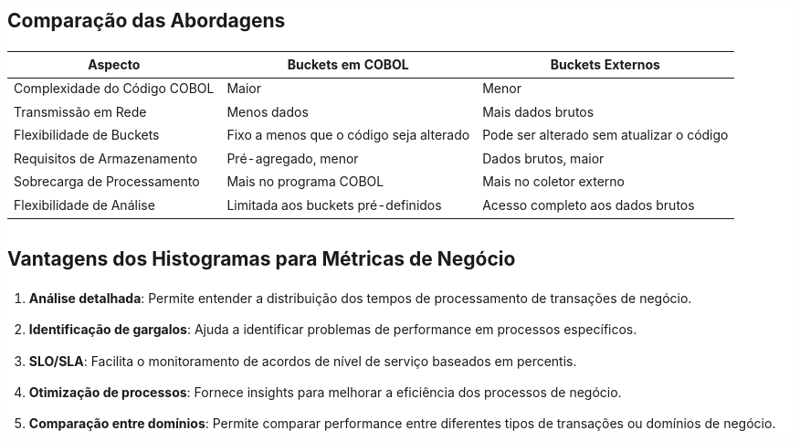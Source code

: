 ## Comparação das Abordagens

| Aspecto | Buckets em COBOL | Buckets Externos |
|--------|-----------------|------------------|
| Complexidade do Código COBOL | Maior | Menor |
| Transmissão em Rede | Menos dados | Mais dados brutos |
| Flexibilidade de Buckets | Fixo a menos que o código seja alterado | Pode ser alterado sem atualizar o código |
| Requisitos de Armazenamento | Pré-agregado, menor | Dados brutos, maior |
| Sobrecarga de Processamento | Mais no programa COBOL | Mais no coletor externo |
| Flexibilidade de Análise | Limitada aos buckets pré-definidos | Acesso completo aos dados brutos |

## Vantagens dos Histogramas para Métricas de Negócio

1. **Análise detalhada**: Permite entender a distribuição dos tempos de processamento de transações de negócio.

2. **Identificação de gargalos**: Ajuda a identificar problemas de performance em processos específicos.

3. **SLO/SLA**: Facilita o monitoramento de acordos de nível de serviço baseados em percentis.

4. **Otimização de processos**: Fornece insights para melhorar a eficiência dos processos de negócio.

5. **Comparação entre domínios**: Permite comparar performance entre diferentes tipos de transações ou domínios de negócio. 